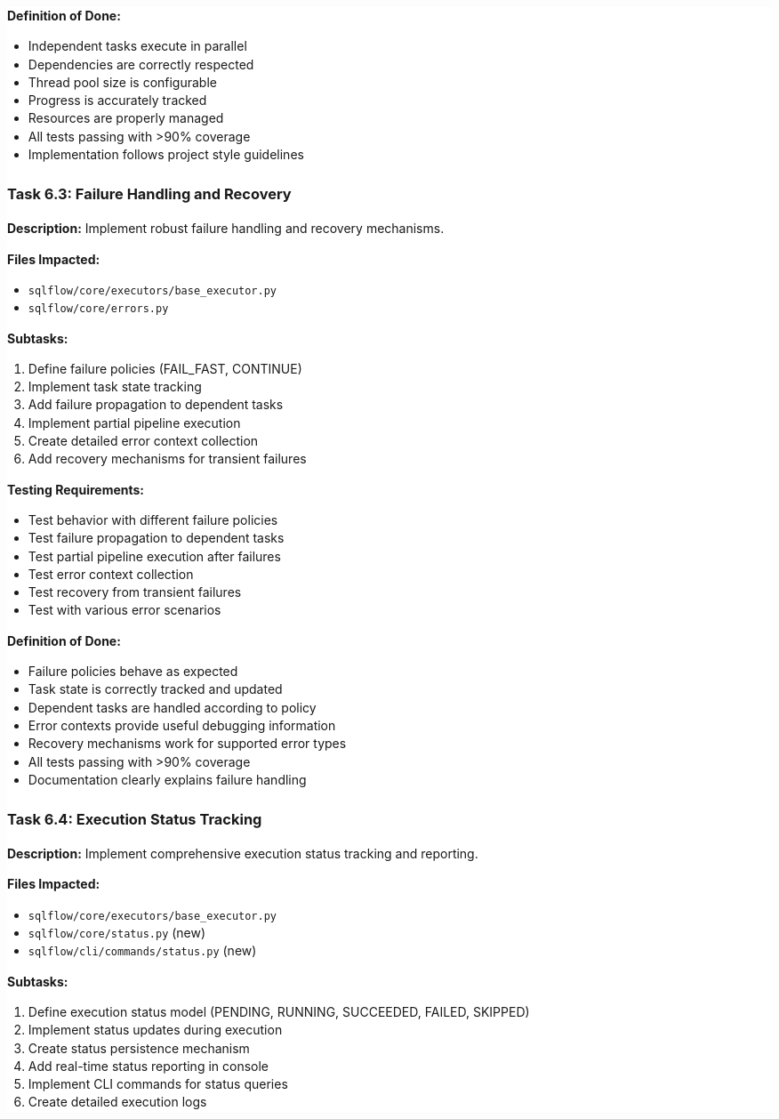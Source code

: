 **Definition of Done:**
- Independent tasks execute in parallel
- Dependencies are correctly respected
- Thread pool size is configurable
- Progress is accurately tracked
- Resources are properly managed
- All tests passing with >90% coverage
- Implementation follows project style guidelines

### Task 6.3: Failure Handling and Recovery

**Description:** Implement robust failure handling and recovery mechanisms.

**Files Impacted:**
- `sqlflow/core/executors/base_executor.py`
- `sqlflow/core/errors.py`

**Subtasks:**
1. Define failure policies (FAIL_FAST, CONTINUE)
2. Implement task state tracking
3. Add failure propagation to dependent tasks
4. Implement partial pipeline execution
5. Create detailed error context collection
6. Add recovery mechanisms for transient failures

**Testing Requirements:**
- Test behavior with different failure policies
- Test failure propagation to dependent tasks
- Test partial pipeline execution after failures
- Test error context collection
- Test recovery from transient failures
- Test with various error scenarios

**Definition of Done:**
- Failure policies behave as expected
- Task state is correctly tracked and updated
- Dependent tasks are handled according to policy
- Error contexts provide useful debugging information
- Recovery mechanisms work for supported error types
- All tests passing with >90% coverage
- Documentation clearly explains failure handling

### Task 6.4: Execution Status Tracking

**Description:** Implement comprehensive execution status tracking and reporting.

**Files Impacted:**
- `sqlflow/core/executors/base_executor.py`
- `sqlflow/core/status.py` (new)
- `sqlflow/cli/commands/status.py` (new)

**Subtasks:**
1. Define execution status model (PENDING, RUNNING, SUCCEEDED, FAILED, SKIPPED)
2. Implement status updates during execution
3. Create status persistence mechanism
4. Add real-time status reporting in console
5. Implement CLI commands for status queries
6. Create detailed execution logs

